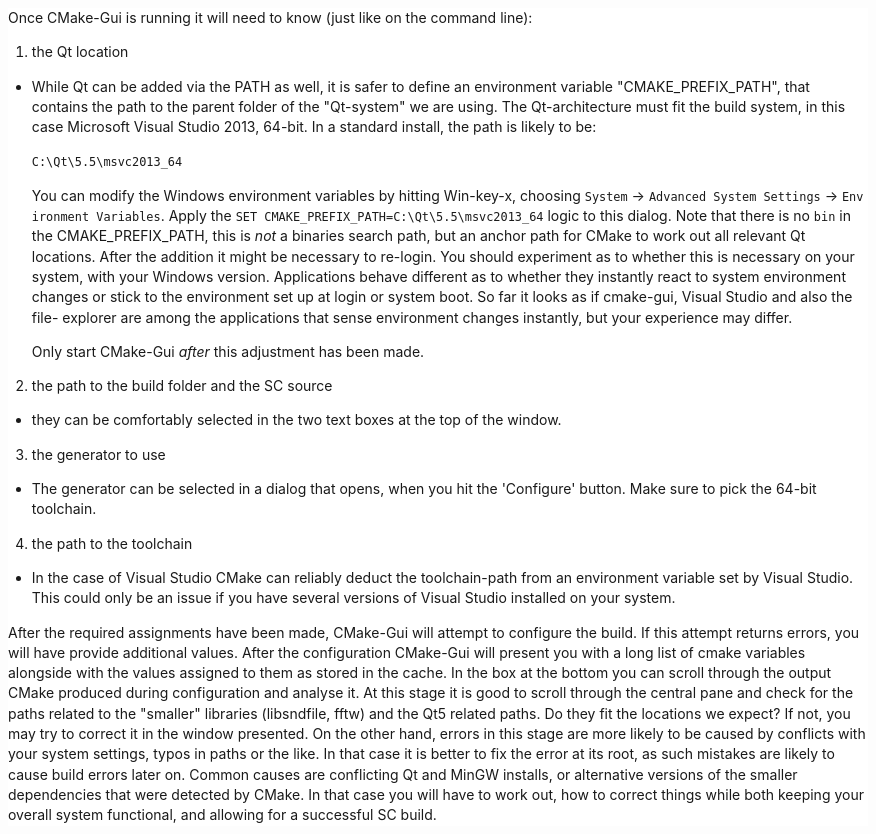 Once CMake-Gui is running it will need to know (just like on the command line):

1. the Qt location
  - While Qt can be added via the PATH as well, it is safer to define an
    environment variable "CMAKE_PREFIX_PATH", that contains the path
    to the parent folder of the "Qt-system" we are using. The Qt-architecture
    must fit the build system, in this case Microsoft Visual Studio 2013, 64-bit.
    In a standard install, the path is likely to be:

        C:\Qt\5.5\msvc2013_64

    You can modify the Windows environment variables by hitting Win-key-x,
    choosing `System` -> `Advanced System Settings` -> `Environment Variables`.
    Apply the `SET CMAKE_PREFIX_PATH=C:\Qt\5.5\msvc2013_64` logic to this
    dialog. Note that there is no `bin` in the CMAKE_PREFIX_PATH, this is *not*
    a binaries search path, but an anchor path for CMake to work out all
    relevant Qt locations.
    After the addition it might be necessary to re-login. You should experiment
    as to whether this is necessary on your system, with your Windows version.
    Applications behave different as to whether they instantly react to system
    environment changes or stick to the environment set up at login or system
    boot. So far it looks as if cmake-gui, Visual Studio and also the file-
    explorer are among the applications that sense environment changes
    instantly, but your experience may differ.

    Only start CMake-Gui *after* this adjustment has been made.

2. the path to the build folder and the SC source
  - they can be comfortably selected in the two text boxes at the top of
    the window.

3. the generator to use
  - The generator can be selected in a dialog that opens, when you hit the
    'Configure' button. Make sure to pick the 64-bit toolchain.

4. the path to the toolchain
  - In the case of Visual Studio CMake can reliably deduct the toolchain-path
    from an environment variable set by Visual Studio. This could only be an issue
    if you have several versions of Visual Studio installed on your system.

After the required assignments have been made, CMake-Gui will attempt to
configure the build. If this attempt returns errors, you will have provide
additional values. After the configuration CMake-Gui will present you with a
long list of cmake variables alongside with the values assigned to them as
stored in the cache. In the box at the bottom you can scroll through the output
CMake produced during configuration and analyse it. At this stage it is good to
scroll through the central pane and check for the paths related to the
"smaller" libraries (libsndfile, fftw) and the Qt5 related paths. Do they fit
the locations we expect? If not, you may try to correct it in the window
presented. On the other hand, errors in this stage are more likely to be caused
by conflicts with your system settings, typos in paths or the like. In that
case it is better to fix the error at its root, as such mistakes are likely to
cause build errors later on. Common causes are conflicting Qt and MinGW
installs, or alternative versions of the smaller dependencies that were
detected by CMake. In that case you will have to work out, how to correct
things while both keeping your overall system functional, and allowing for a
successful SC build.

